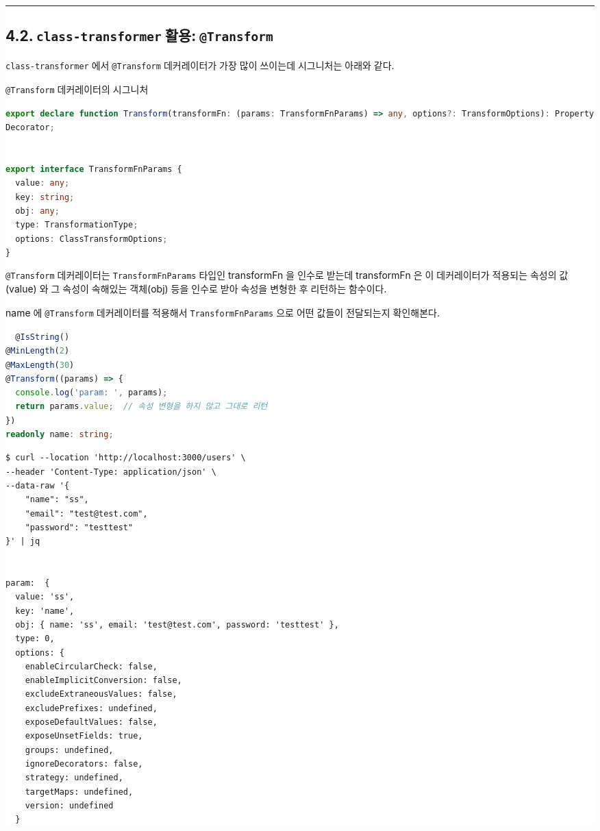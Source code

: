 
---

## 4.2. `class-transformer` 활용: `@Transform`

`class-transformer` 에서 `@Transform` 데커레이터가 가장 많이 쓰이는데 시그니처는 아래와 같다.

`@Transform` 데커레이터의 시그니처
```ts
export declare function Transform(transformFn: (params: TransformFnParams) => any, options?: TransformOptions): PropertyDecorator;


export interface TransformFnParams {
  value: any;
  key: string;
  obj: any;
  type: TransformationType;
  options: ClassTransformOptions;
}
```

`@Transform` 데커레이터는 `TransformFnParams` 타입인 transformFn 을 인수로 받는데 transformFn 은 이 데커레이터가 적용되는 속성의 값(value) 와 그 속성이 속해있는 
객체(obj) 등을 인수로 받아 속성을 변형한 후 리턴하는 함수이다.

name 에 `@Transform` 데커레이터를 적용해서 `TransformFnParams` 으로 어떤 값들이 전달되는지 확인해본다.

```ts
  @IsString()
@MinLength(2)
@MaxLength(30)
@Transform((params) => {
  console.log('param: ', params);
  return params.value;  // 속성 변형을 하지 않고 그대로 리턴
})
readonly name: string;
```

```shell
$ curl --location 'http://localhost:3000/users' \
--header 'Content-Type: application/json' \
--data-raw '{
    "name": "ss",
    "email": "test@test.com",
    "password": "testtest"
}' | jq


param:  {
  value: 'ss',
  key: 'name',
  obj: { name: 'ss', email: 'test@test.com', password: 'testtest' },
  type: 0,
  options: {
    enableCircularCheck: false,
    enableImplicitConversion: false,
    excludeExtraneousValues: false,
    excludePrefixes: undefined,
    exposeDefaultValues: false,
    exposeUnsetFields: true,
    groups: undefined,
    ignoreDecorators: false,
    strategy: undefined,
    targetMaps: undefined,
    version: undefined
  }
```